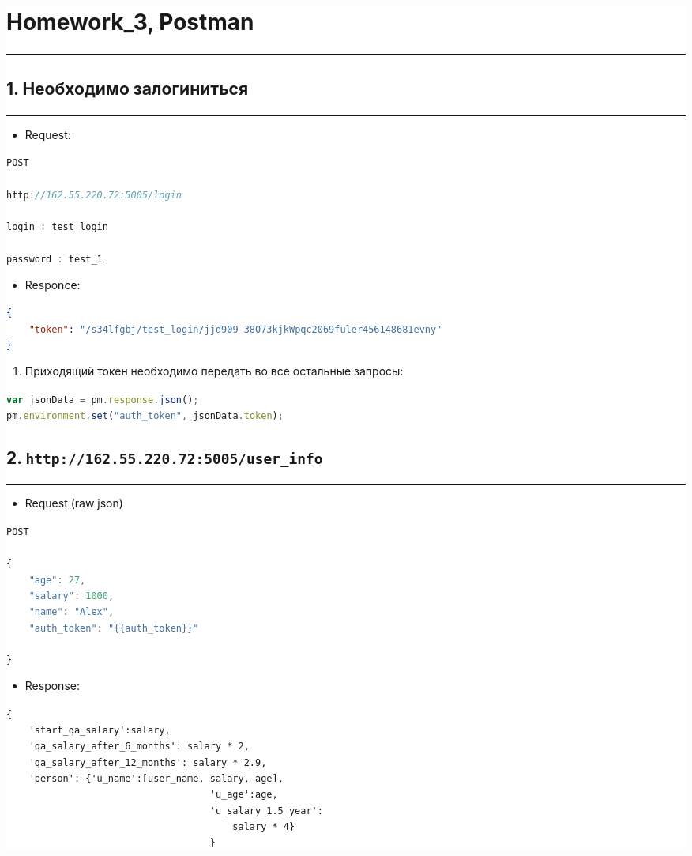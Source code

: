 # Homework_3, Postman
____
## **1. Необходимо залогиниться**
___
+ Request:
```js
POST

http://162.55.220.72:5005/login

login : test_login

password : test_1
```

+ Responce:
```json
{
    "token": "/s34lfgbj/test_login/jjd909 38073kjkWpqc2069fuler456148681evny"
}
```
1. Приходящий токен необходимо передать во все остальные запросы:

```js
var jsonData = pm.response.json();
pm.environment.set("auth_token", jsonData.token);
```

## **2. `http://162.55.220.72:5005/user_info`**
___

+ Request (raw json)

```js
POST

{
    "age": 27,
    "salary": 1000,
    "name": "Alex",
    "auth_token": "{{auth_token}}"

}
```
    

+ Response:

```Js 
{
    'start_qa_salary':salary,
    'qa_salary_after_6_months': salary * 2,
    'qa_salary_after_12_months': salary * 2.9,
    'person': {'u_name':[user_name, salary, age],
                                    'u_age':age,
                                    'u_salary_1.5_year':
                                        salary * 4}
                                    }
```
